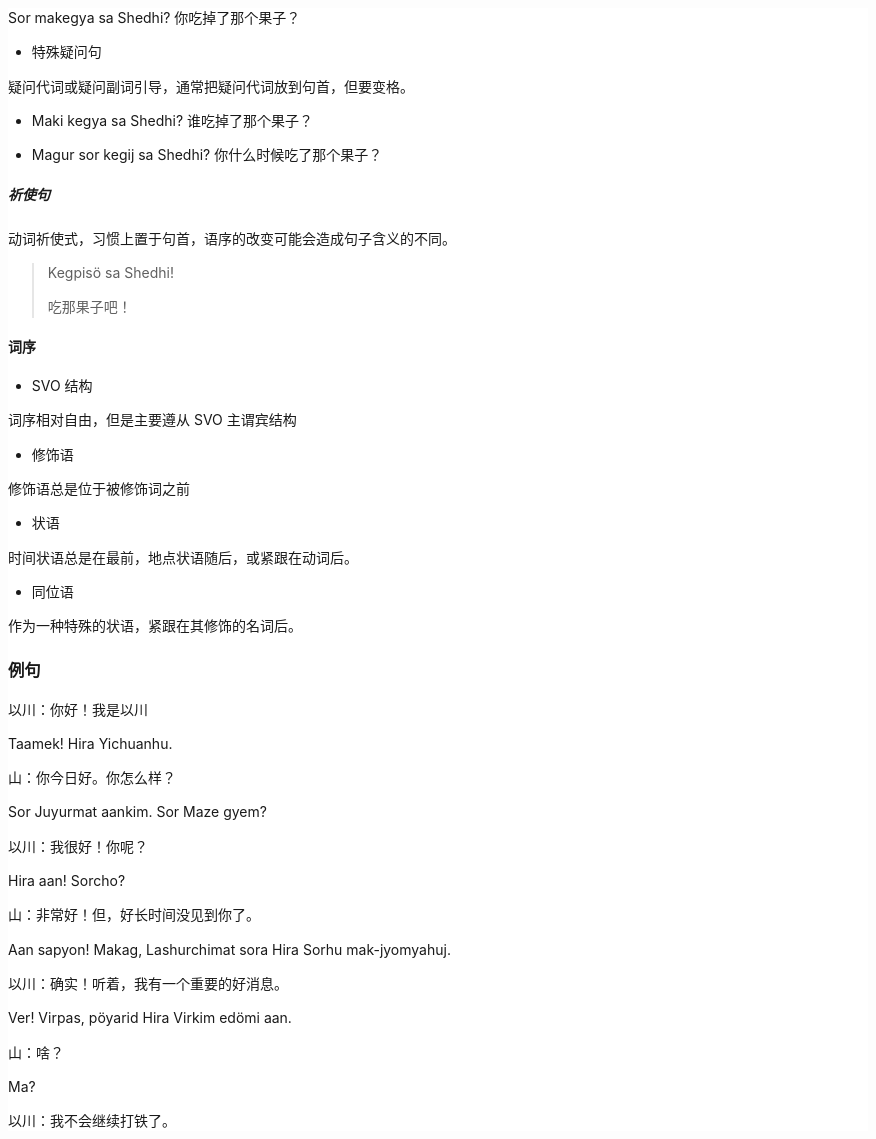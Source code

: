 Sor makegya sa Shedhi? 你吃掉了那个果子？

- 特殊疑问句

疑问代词或疑问副词引导，通常把疑问代词放到句首，但要变格。

- Maki kegya sa Shedhi?  谁吃掉了那个果子？

- Magur sor kegij sa Shedhi?  你什么时候吃了那个果子？

##### 祈使句

动词祈使式，习惯上置于句首，语序的改变可能会造成句子含义的不同。

> Kegpisö sa Shedhi! 
> 
> 吃那果子吧！

#### 词序

- SVO 结构

词序相对自由，但是主要遵从 SVO 主谓宾结构

- 修饰语

修饰语总是位于被修饰词之前

- 状语

时间状语总是在最前，地点状语随后，或紧跟在动词后。

- 同位语

作为一种特殊的状语，紧跟在其修饰的名词后。


### 例句

以川：你好！我是以川

Taamek! Hira Yichuanhu.

山：你今日好。你怎么样？

Sor Juyurmat aankim. Sor Maze gyem?

以川：我很好！你呢？

Hira aan! Sorcho?

山：非常好！但，好长时间没见到你了。

Aan sapyon! Makag, Lashurchimat sora Hira Sorhu mak-jyomyahuj.

以川：确实！听着，我有一个重要的好消息。

Ver! Virpas,  pöyarid Hira Virkim edömi aan.

山：啥？

Ma?

以川：我不会继续打铁了。
